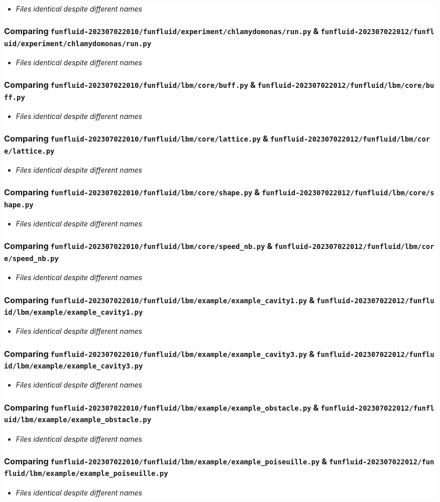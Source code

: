 * *Files identical despite different names*

### Comparing `funfluid-202307022010/funfluid/experiment/chlamydomonas/run.py` & `funfluid-202307022012/funfluid/experiment/chlamydomonas/run.py`

 * *Files identical despite different names*

### Comparing `funfluid-202307022010/funfluid/lbm/core/buff.py` & `funfluid-202307022012/funfluid/lbm/core/buff.py`

 * *Files identical despite different names*

### Comparing `funfluid-202307022010/funfluid/lbm/core/lattice.py` & `funfluid-202307022012/funfluid/lbm/core/lattice.py`

 * *Files identical despite different names*

### Comparing `funfluid-202307022010/funfluid/lbm/core/shape.py` & `funfluid-202307022012/funfluid/lbm/core/shape.py`

 * *Files identical despite different names*

### Comparing `funfluid-202307022010/funfluid/lbm/core/speed_nb.py` & `funfluid-202307022012/funfluid/lbm/core/speed_nb.py`

 * *Files identical despite different names*

### Comparing `funfluid-202307022010/funfluid/lbm/example/example_cavity1.py` & `funfluid-202307022012/funfluid/lbm/example/example_cavity1.py`

 * *Files identical despite different names*

### Comparing `funfluid-202307022010/funfluid/lbm/example/example_cavity3.py` & `funfluid-202307022012/funfluid/lbm/example/example_cavity3.py`

 * *Files identical despite different names*

### Comparing `funfluid-202307022010/funfluid/lbm/example/example_obstacle.py` & `funfluid-202307022012/funfluid/lbm/example/example_obstacle.py`

 * *Files identical despite different names*

### Comparing `funfluid-202307022010/funfluid/lbm/example/example_poiseuille.py` & `funfluid-202307022012/funfluid/lbm/example/example_poiseuille.py`

 * *Files identical despite different names*
